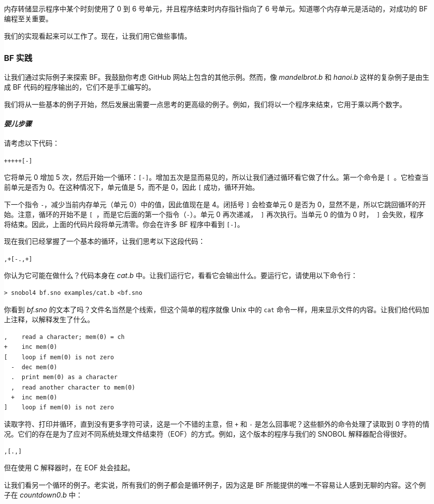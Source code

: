 内存转储显示程序中某个时刻使用了 0 到 6 号单元，并且程序结束时内存指针指向了 6 号单元。知道哪个内存单元是活动的，对成功的 BF 编程至关重要。

我们的实现看起来可以工作了。现在，让我们用它做些事情。

### **BF 实践**

让我们通过实际例子来探索 BF。我鼓励你考虑 GitHub 网站上包含的其他示例。然而，像 *mandelbrot.b* 和 *hanoi.b* 这样的复杂例子是由生成 BF 代码的程序输出的，它们不是手工编写的。

我们将从一些基本的例子开始，然后发展出需要一点思考的更高级的例子。例如，我们将以一个程序来结束，它用于乘以两个数字。

#### ***婴儿步骤***

请考虑以下代码：

```
+++++[-]
```

它将单元 0 增加 5 次，然后开始一个循环：`[-]`。增加五次是显而易见的，所以让我们通过循环看它做了什么。第一个命令是 `[ `。它检查当前单元是否为 0。在这种情况下，单元值是 5，而不是 0，因此 `[` 成功，循环开始。

下一个指令 `-`，减少当前内存单元（单元 0）中的值，因此值现在是 4。闭括号 `]` 会检查单元 0 是否为 0，显然不是，所以它跳回循环的开始。注意，循环的开始不是 `[ `，而是它后面的第一个指令（`-`）。单元 0 再次递减，` ]` 再次执行。当单元 0 的值为 0 时，` ]` 会失败，程序将结束。因此，上面的代码片段将单元清零。你会在许多 BF 程序中看到 `[-]`。

现在我们已经掌握了一个基本的循环，让我们思考以下这段代码：

```
,+[-.,+]
```

你认为它可能在做什么？代码本身在 *cat.b* 中。让我们运行它，看看它会输出什么。要运行它，请使用以下命令行：

```
> snobol4 bf.sno examples/cat.b <bf.sno
```

你看到 *bf.sno* 的文本了吗？文件名当然是个线索，但这个简单的程序就像 Unix 中的 `cat` 命令一样，用来显示文件的内容。让我们给代码加上注释，以解释发生了什么。

```
,    read a character; mem(0) = ch
+    inc mem(0)
[    loop if mem(0) is not zero
  -  dec mem(0)
  .  print mem(0) as a character
  ,  read another character to mem(0)
  +  inc mem(0)
]    loop if mem(0) is not zero
```

读取字符、打印并循环，直到没有更多字符可读，这是一个不错的主意，但 `+` 和 `-` 是怎么回事呢？这些额外的命令处理了读取到 0 字符的情况。它们的存在是为了应对不同系统处理文件结束符（EOF）的方式。例如，这个版本的程序与我们的 SNOBOL 解释器配合得很好。

```
,[.,]
```

但在使用 C 解释器时，在 EOF 处会挂起。

让我们看另一个循环的例子。老实说，所有我们的例子都会是循环例子，因为这是 BF 所能提供的唯一不容易让人感到无聊的内容。这个例子在 *countdown0.b* 中：

